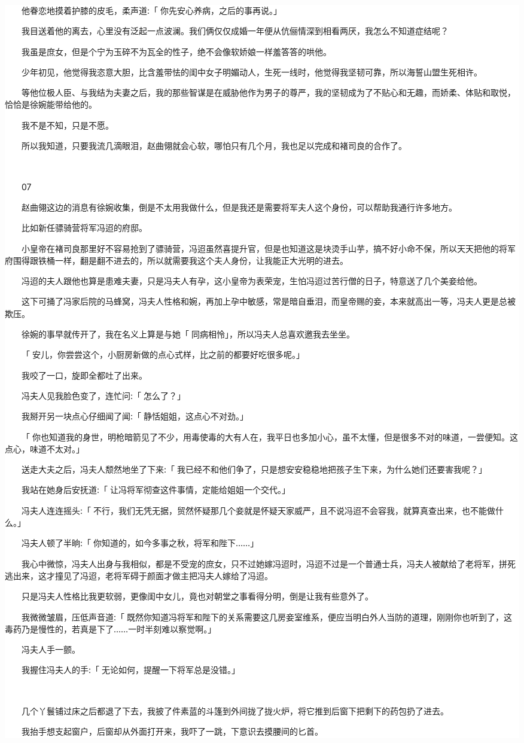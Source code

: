 &emsp;&emsp;他眷恋地摸着护膝的皮毛，柔声道:「 你先安心养病，之后的事再说。」  
  
&emsp;&emsp;我目送着他的离去，心里没有泛起一点波澜。我们俩仅仅成婚一年便从伉俪情深到相看两厌，我怎么不知道症结呢？  
  
&emsp;&emsp;我虽是庶女，但是个宁为玉碎不为瓦全的性子，绝不会像软娇娘一样羞答答的哄他。  
  
&emsp;&emsp;少年初见，他觉得我恣意大胆，比含羞带怯的闺中女子明媚动人，生死一线时，他觉得我坚韧可靠，所以海誓山盟生死相许。  
  
&emsp;&emsp;等他位极人臣、与我结为夫妻之后，我的那些智谋是在威胁他作为男子的尊严，我的坚韧成为了不贴心和无趣，而娇柔、体贴和取悦，恰恰是徐婉能带给他的。  
  
&emsp;&emsp;我不是不知，只是不愿。  
  
&emsp;&emsp;所以我知道，只要我流几滴眼泪，赵曲翎就会心软，哪怕只有几个月，我也足以完成和褚司良的合作了。  
  
&emsp;&emsp;   
  
&emsp;&emsp;07  
  
&emsp;&emsp;赵曲翎这边的消息有徐婉收集，倒是不太用我做什么，但是我还是需要将军夫人这个身份，可以帮助我通行许多地方。  
  
&emsp;&emsp;比如新任骠骑营将军冯迢的府邸。  
  
&emsp;&emsp;小皇帝在褚司良那里好不容易抢到了骠骑营，冯迢虽然喜提升官，但是也知道这是块烫手山芋，搞不好小命不保，所以天天把他的将军府围得跟铁桶一样，翻是翻不进去的，所以就需要我这个夫人身份，让我能正大光明的进去。  
  
&emsp;&emsp;冯迢的夫人跟他也算是患难夫妻，只是冯夫人有孕，这小皇帝为表荣宠，生怕冯迢过苦行僧的日子，特意送了几个美妾给他。  
  
&emsp;&emsp;这下可捅了冯家后院的马蜂窝，冯夫人性格和婉，再加上孕中敏感，常是暗自垂泪，而皇帝赐的妾，本来就高出一等，冯夫人更是总被欺压。  
  
&emsp;&emsp;徐婉的事早就传开了，我在名义上算是与她「 同病相怜」，所以冯夫人总喜欢邀我去坐坐。  
  
&emsp;&emsp;「 安儿，你尝尝这个，小厨房新做的点心式样，比之前的都要好吃很多呢。」  
  
&emsp;&emsp;我咬了一口，旋即全都吐了出来。  
  
&emsp;&emsp;冯夫人见我脸色变了，连忙问:「 怎么了？」  
  
&emsp;&emsp;我掰开另一块点心仔细闻了闻:「 静恬姐姐，这点心不对劲。」  
  
&emsp;&emsp;「 你也知道我的身世，明枪暗箭见了不少，用毒使毒的大有人在，我平日也多加小心，虽不太懂，但是很多不对的味道，一尝便知。这点心，味道不太对。」  
  
&emsp;&emsp;送走大夫之后，冯夫人颓然地坐了下来:「 我已经不和他们争了，只是想安安稳稳地把孩子生下来，为什么她们还要害我呢？」  
  
&emsp;&emsp;我站在她身后安抚道:「 让冯将军彻查这件事情，定能给姐姐一个交代。」  
  
&emsp;&emsp;冯夫人连连摇头:「 不行，我们无凭无据，贸然怀疑那几个妾就是怀疑天家威严，且不说冯迢不会容我，就算真查出来，也不能做什么。」  
  
&emsp;&emsp;冯夫人顿了半晌:「 你知道的，如今多事之秋，将军和陛下……」  
  
&emsp;&emsp;我心中微惊，冯夫人出身与我相似，都是不受宠的庶女，只不过她嫁冯迢时，冯迢不过是一个普通士兵，冯夫人被献给了老将军，拼死逃出来，这才撞见了冯迢，老将军碍于颜面才做主把冯夫人嫁给了冯迢。  
  
&emsp;&emsp;只是冯夫人性格比我更软弱，更像闺中女儿，竟也对朝堂之事看得分明，倒是让我有些意外了。  
  
&emsp;&emsp;我微微皱眉，压低声音道:「 既然你知道冯将军和陛下的关系需要这几房妾室维系，便应当明白外人当防的道理，刚刚你也听到了，这毒药乃是慢性的，若真是下了……一时半刻难以察觉啊。」  
  
&emsp;&emsp;冯夫人手一颤。  
  
&emsp;&emsp;我握住冯夫人的手:「 无论如何，提醒一下将军总是没错。」  
  
&emsp;&emsp;   
  
&emsp;&emsp;几个丫鬟铺过床之后都退了下去，我披了件素蓝的斗篷到外间拢了拢火炉，将它推到后窗下把剩下的药包扔了进去。  
  
&emsp;&emsp;我抬手想支起窗户，后窗却从外面打开来，我吓了一跳，下意识去摸腰间的匕首。  
  
